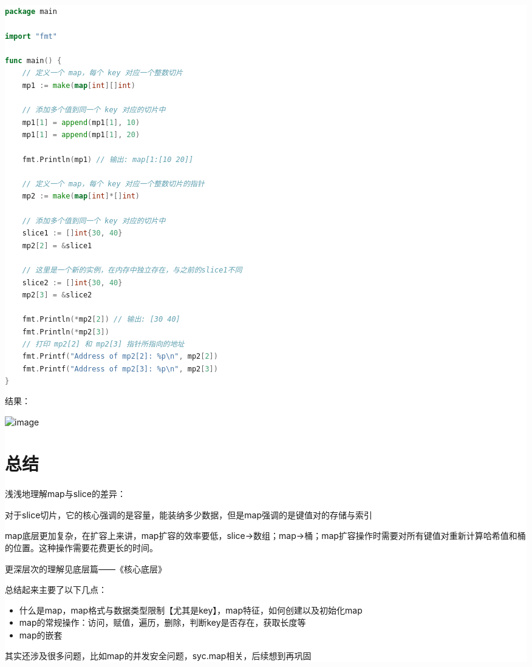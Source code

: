 ```go
package main

import "fmt"

func main() {
	// 定义一个 map，每个 key 对应一个整数切片
	mp1 := make(map[int][]int)

	// 添加多个值到同一个 key 对应的切片中
	mp1[1] = append(mp1[1], 10)
	mp1[1] = append(mp1[1], 20)

	fmt.Println(mp1) // 输出: map[1:[10 20]]

	// 定义一个 map，每个 key 对应一个整数切片的指针
	mp2 := make(map[int]*[]int)

	// 添加多个值到同一个 key 对应的切片中
	slice1 := []int{30, 40}
	mp2[2] = &slice1

	// 这里是一个新的实例，在内存中独立存在，与之前的slice1不同
	slice2 := []int{30, 40}
	mp2[3] = &slice2

	fmt.Println(*mp2[2]) // 输出: [30 40]
	fmt.Println(*mp2[3])
	// 打印 mp2[2] 和 mp2[3] 指针所指向的地址
	fmt.Printf("Address of mp2[2]: %p\n", mp2[2])
	fmt.Printf("Address of mp2[3]: %p\n", mp2[3])
}

```

结果：

​![image](https://cdn.jsdelivr.net/gh/luommy/myblogimg@img/myblog/202312061749191.png)​

# 总结

浅浅地理解map与slice的差异：

对于slice切片，它的核心强调的是容量，能装纳多少数据，但是map强调的是键值对的存储与索引

map底层更加复杂，在扩容上来讲，map扩容的效率要低，slice->数组；map->桶；map扩容操作时需要对所有键值对重新计算哈希值和桶的位置。这种操作需要花费更长的时间。

更深层次的理解见底层篇——《核心底层》

总结起来主要了以下几点：

* 什么是map，map格式与数据类型限制【尤其是key】，map特征，如何创建以及初始化map
* map的常规操作：访问，赋值，遍历，删除，判断key是否存在，获取长度等
* map的嵌套

其实还涉及很多问题，比如map的并发安全问题，syc.map相关，后续想到再巩固
